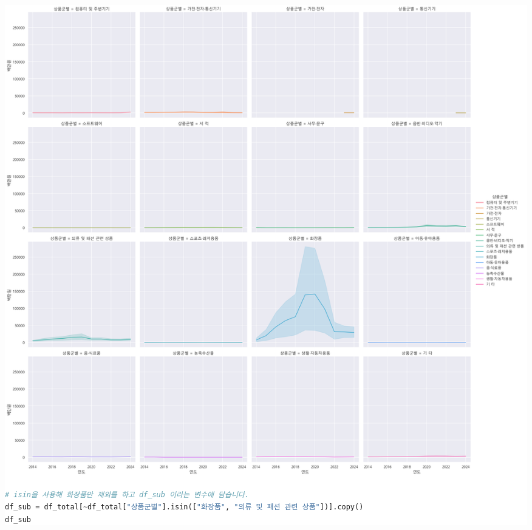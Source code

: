 ![png](/assets/images/EDA&Visualization/third/output_30_1.png)
    



```python
# isin을 사용해 화장품만 제외를 하고 df_sub 이라는 변수에 담습니다. 
df_sub = df_total[~df_total["상품군별"].isin(["화장품", "의류 및 패션 관련 상품"])].copy()
df_sub
```




<div>
<style scoped>
    .dataframe tbody tr th:only-of-type {
        vertical-align: middle;
    }
